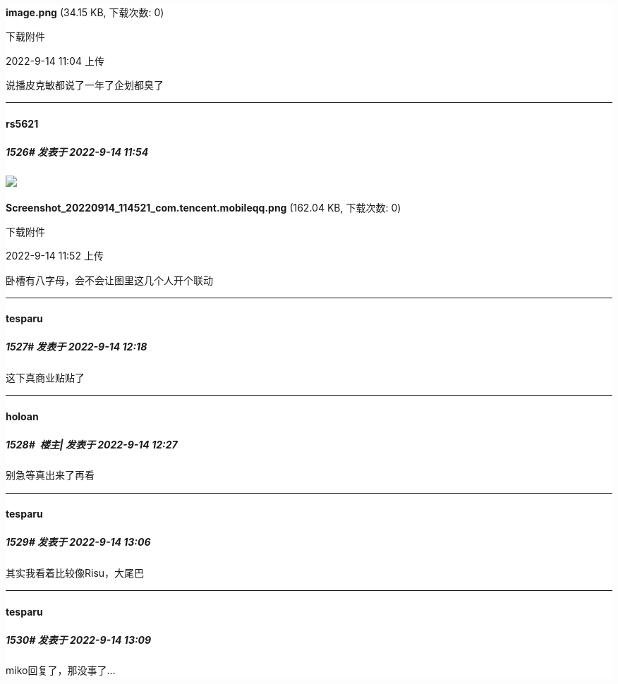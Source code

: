 <strong>image.png</strong> (34.15 KB, 下载次数: 0)

下载附件

2022-9-14 11:04 上传

说播皮克敏都说了一年了企划都臭了



*****

####  rs5621  
##### 1526#       发表于 2022-9-14 11:54

<img src="https://img.saraba1st.com/forum/202209/14/115215o9tab17sza71t77n.png" referrerpolicy="no-referrer">

<strong>Screenshot_20220914_114521_com.tencent.mobileqq.png</strong> (162.04 KB, 下载次数: 0)

下载附件

2022-9-14 11:52 上传

卧槽有八字母，会不会让图里这几个人开个联动



*****

####  tesparu  
##### 1527#       发表于 2022-9-14 12:18

这下真商业贴贴了



*****

####  holoan  
##### 1528#         楼主| 发表于 2022-9-14 12:27

别急等真出来了再看



*****

####  tesparu  
##### 1529#       发表于 2022-9-14 13:06

其实我看着比较像Risu，大尾巴

*****

####  tesparu  
##### 1530#       发表于 2022-9-14 13:09

miko回复了，那没事了…

